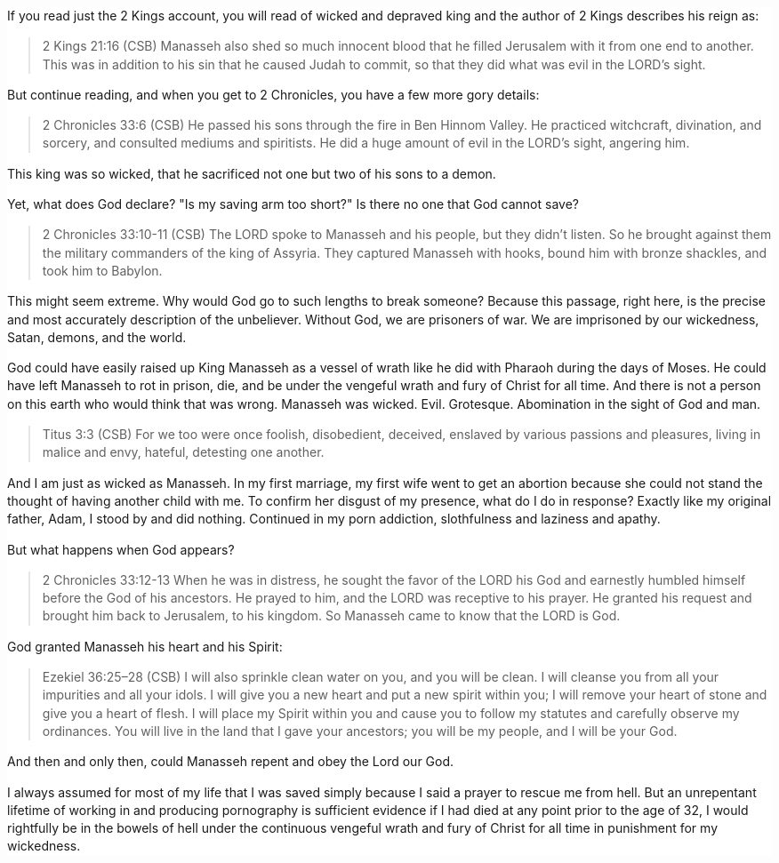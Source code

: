 If you read just the 2 Kings account, you will read of wicked and depraved king and the author of 2 Kings describes his reign as:

>2 Kings 21:16 (CSB) Manasseh also shed so much innocent blood that he filled Jerusalem with it from one end to another. This was in addition to his sin that he caused Judah to commit, so that they did what was evil in the LORD’s sight.

But continue reading, and when you get to 2 Chronicles, you have a few more gory details:

>2 Chronicles 33:6 (CSB) He passed his sons through the fire in Ben Hinnom Valley. He practiced witchcraft, divination, and sorcery, and consulted mediums and spiritists. He did a huge amount of evil in the LORD’s sight, angering him.

This king was so wicked, that he sacrificed not one but two of his sons to a demon.

Yet, what does God declare? "Is my saving arm too short?" Is there no one that God cannot save?

>2 Chronicles 33:10-11 (CSB) The LORD spoke to Manasseh and his people, but they didn’t listen. So he brought against them the military commanders of the king of Assyria. They captured Manasseh with hooks, bound him with bronze shackles, and took him to Babylon.

This might seem extreme. Why would God go to such lengths to break someone? Because this passage, right here, is the precise and most accurately description of the unbeliever. Without God, we are prisoners of war. We are imprisoned by our wickedness, Satan, demons, and the world.

God could have easily raised up King Manasseh as a vessel of wrath like he did with Pharaoh during the days of Moses. He could have left Manasseh to rot in prison, die, and be under the vengeful wrath and fury of Christ for all time. And there is not a person on this earth who would think that was wrong. Manasseh was wicked. Evil. Grotesque. Abomination in the sight of God and man.

>Titus 3:3 (CSB) For we too were once foolish, disobedient, deceived, enslaved by various passions and pleasures, living in malice and envy, hateful, detesting one another.

And I am just as wicked as Manasseh. In my first marriage, my first wife went to get an abortion because she could not stand the thought of having another child with me. To confirm her disgust of my presence, what do I do in response? Exactly like my original father, Adam, I stood by and did nothing. Continued in my porn addiction, slothfulness and laziness and apathy.

But what happens when God appears?

>2 Chronicles 33:12-13 When he was in distress, he sought the favor of the LORD his God and earnestly humbled himself before the God of his ancestors. He prayed to him, and the LORD was receptive to his prayer. He granted his request and brought him back to Jerusalem, to his kingdom. So Manasseh came to know that the LORD is God.

God granted Manasseh his heart and his Spirit:

>Ezekiel 36:25–28 (CSB) I will also sprinkle clean water on you, and you will be clean. I will cleanse you from all your impurities and all your idols. I will give you a new heart and put a new spirit within you; I will remove your heart of stone and give you a heart of flesh. I will place my Spirit within you and cause you to follow my statutes and carefully observe my ordinances. You will live in the land that I gave your ancestors; you will be my people, and I will be your God.

And then and only then, could Manasseh repent and obey the Lord our God.

I always assumed for most of my life that I was saved simply because I said a prayer to rescue me from hell. But an unrepentant lifetime of working in and producing pornography is sufficient evidence if I had died at any point prior to the age of 32, I would rightfully be in the bowels of hell under the continuous vengeful wrath and fury of Christ for all time in punishment for my wickedness.
